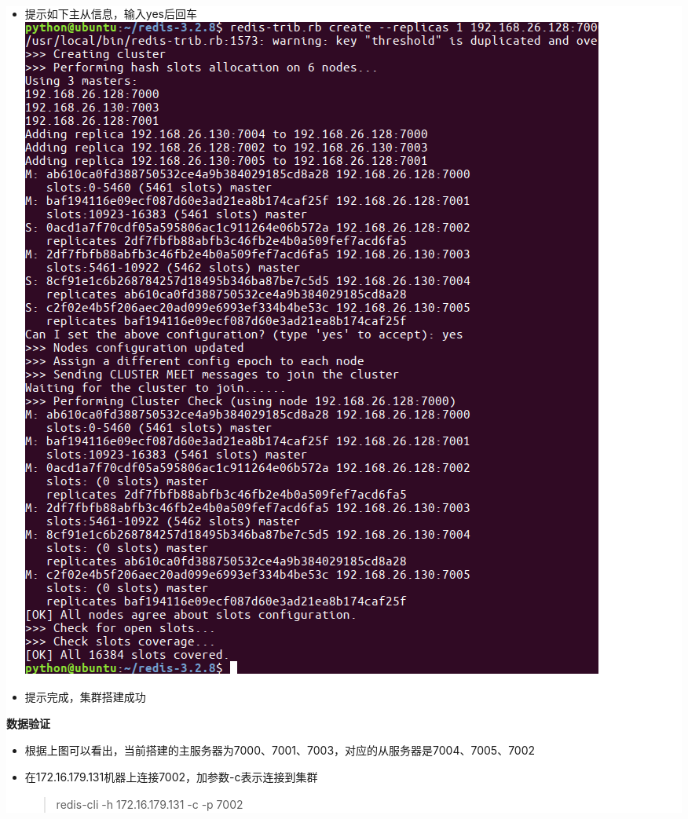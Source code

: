 - 提示如下主从信息，输⼊yes后回⻋ ![主从](./assets/p1_62.png)

- 提示完成，集群搭建成功

**数据验证**

- 根据上图可以看出，当前搭建的主服务器为7000、7001、7003，对应的从服务器是7004、7005、7002

- 在172.16.179.131机器上连接7002，加参数-c表示连接到集群

  > redis-cli -h 172.16.179.131 -c -p 7002
